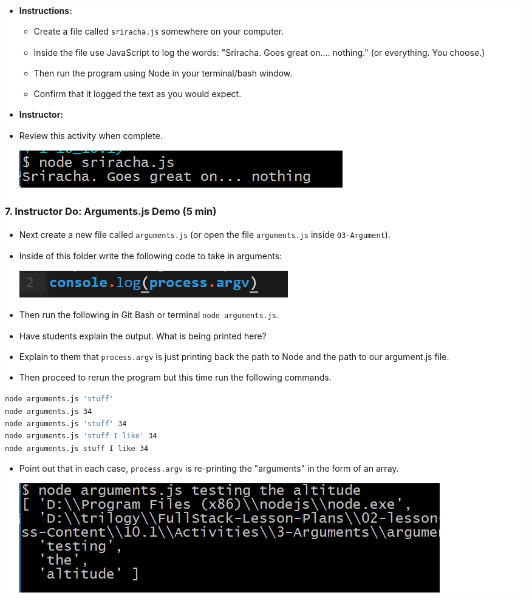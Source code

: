 * **Instructions:**

  * Create a file called `sriracha.js` somewhere on your computer.

  * Inside the file use JavaScript to log the words: "Sriracha. Goes great on.... nothing." (or everything. You choose.)

  * Then run the program using Node in your terminal/bash window.

  * Confirm that it logged the text as you would expect.

* **Instructor:**

* Review this activity when complete.

  ![5-NodeSriracha](Images/5-NodeSriracha.png)

### 7. Instructor Do: Arguments.js Demo (5 min)

* Next create a new file called `arguments.js` (or open the file `arguments.js` inside `03-Argument`).

* Inside of this folder write the following code to take in arguments:

  ![6-ProcessArgv](Images/6-ProcessArgv.png)

* Then run the following in Git Bash or terminal `node arguments.js`.

* Have students explain the output. What is being printed here?

* Explain to them that `process.argv` is just printing back the path to Node and the path to our argument.js file.

* Then proceed to rerun the program but this time run the following commands.

```bash
node arguments.js 'stuff'
node arguments.js 34
node arguments.js 'stuff' 34
node arguments.js 'stuff I like' 34
node arguments.js stuff I like 34
```

* Point out that in each case, `process.argv` is re-printing the "arguments" in the form of an array.

  ![7-ProcessArgvArray](Images/7-ProcessArgvArray.png)
